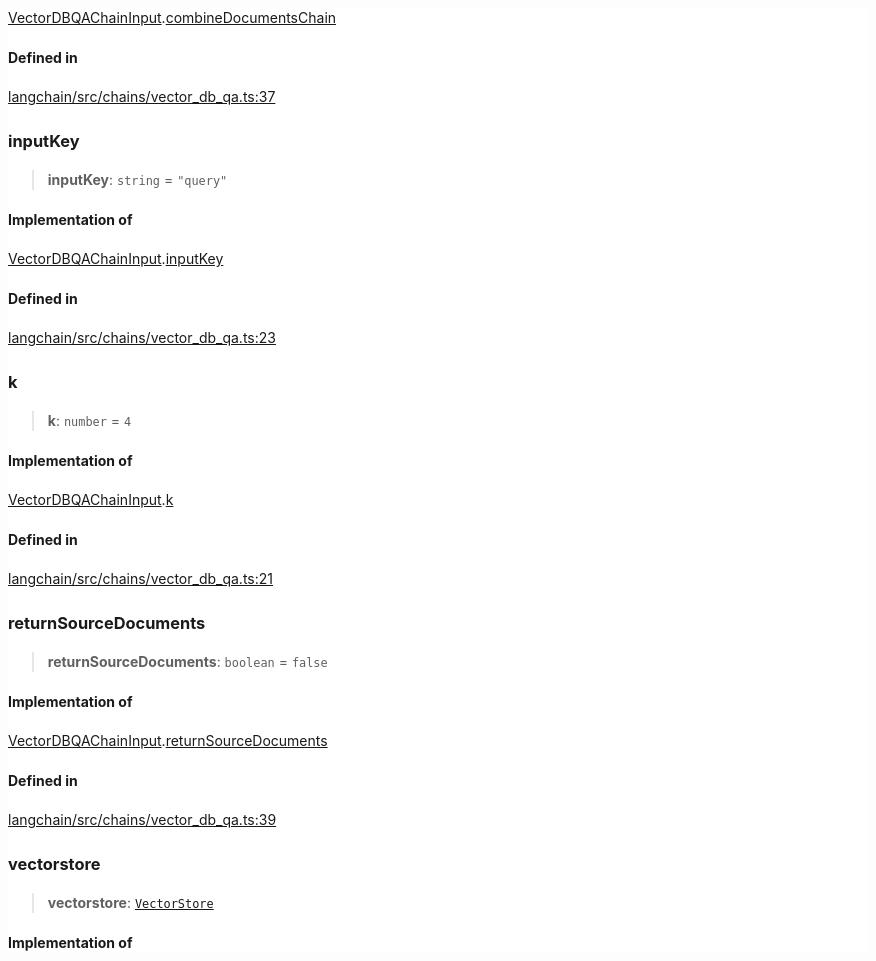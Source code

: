 [VectorDBQAChainInput](../interfaces/VectorDBQAChainInput.md).[combineDocumentsChain](../interfaces/VectorDBQAChainInput.md#combinedocumentschain)

#### Defined in

[langchain/src/chains/vector_db_qa.ts:37](https://github.com/hwchase17/langchainjs/blob/ddf2996/langchain/src/chains/vector_db_qa.ts#L37)

### inputKey

> **inputKey**: `string` = `"query"`

#### Implementation of

[VectorDBQAChainInput](../interfaces/VectorDBQAChainInput.md).[inputKey](../interfaces/VectorDBQAChainInput.md#inputkey)

#### Defined in

[langchain/src/chains/vector_db_qa.ts:23](https://github.com/hwchase17/langchainjs/blob/ddf2996/langchain/src/chains/vector_db_qa.ts#L23)

### k

> **k**: `number` = `4`

#### Implementation of

[VectorDBQAChainInput](../interfaces/VectorDBQAChainInput.md).[k](../interfaces/VectorDBQAChainInput.md#k)

#### Defined in

[langchain/src/chains/vector_db_qa.ts:21](https://github.com/hwchase17/langchainjs/blob/ddf2996/langchain/src/chains/vector_db_qa.ts#L21)

### returnSourceDocuments

> **returnSourceDocuments**: `boolean` = `false`

#### Implementation of

[VectorDBQAChainInput](../interfaces/VectorDBQAChainInput.md).[returnSourceDocuments](../interfaces/VectorDBQAChainInput.md#returnsourcedocuments)

#### Defined in

[langchain/src/chains/vector_db_qa.ts:39](https://github.com/hwchase17/langchainjs/blob/ddf2996/langchain/src/chains/vector_db_qa.ts#L39)

### vectorstore

> **vectorstore**: [`VectorStore`](../../vectorstores_base/classes/VectorStore.md)

#### Implementation of
